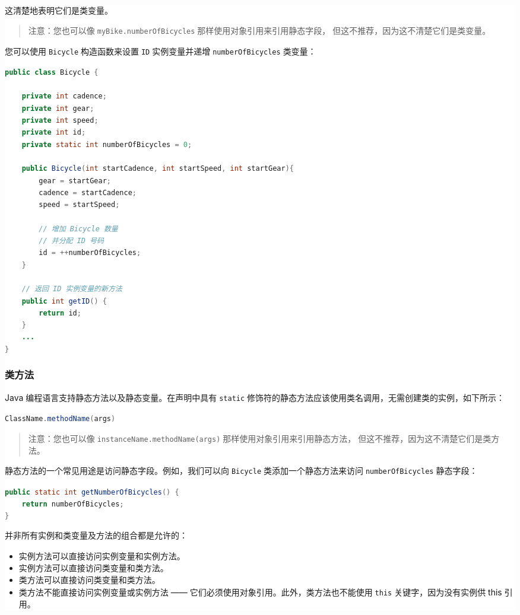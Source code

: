 这清楚地表明它们是类变量。

> 注意：您也可以像 `myBike.numberOfBicycles` 那样使用对象引用来引用静态字段，
> 但这不推荐，因为这不清楚它们是类变量。

您可以使用 `Bicycle` 构造函数来设置 `ID` 实例变量并递增 `numberOfBicycles` 类变量：

```java
public class Bicycle {

    private int cadence;
    private int gear;
    private int speed;
    private int id;
    private static int numberOfBicycles = 0;

    public Bicycle(int startCadence, int startSpeed, int startGear){
        gear = startGear;
        cadence = startCadence;
        speed = startSpeed;

        // 增加 Bicycle 数量
        // 并分配 ID 号码
        id = ++numberOfBicycles;
    }

    // 返回 ID 实例变量的新方法
    public int getID() {
        return id;
    }
    ...
}
```

### 类方法

Java 编程语言支持静态方法以及静态变量。在声明中具有 `static` 修饰符的静态方法应该使用类名调用，无需创建类的实例，如下所示：

```java
ClassName.methodName(args)
```

> 注意：您也可以像 `instanceName.methodName(args)` 那样使用对象引用来引用静态方法，
> 但这不推荐，因为这不清楚它们是类方法。

静态方法的一个常见用途是访问静态字段。例如，我们可以向 `Bicycle` 类添加一个静态方法来访问 `numberOfBicycles` 静态字段：

```java
public static int getNumberOfBicycles() {
    return numberOfBicycles;
}
```

并非所有实例和类变量及方法的组合都是允许的：

- 实例方法可以直接访问实例变量和实例方法。
- 实例方法可以直接访问类变量和类方法。
- 类方法可以直接访问类变量和类方法。
- 类方法不能直接访问实例变量或实例方法 —— 它们必须使用对象引用。此外，类方法也不能使用 `this` 关键字，因为没有实例供 this 引用。

